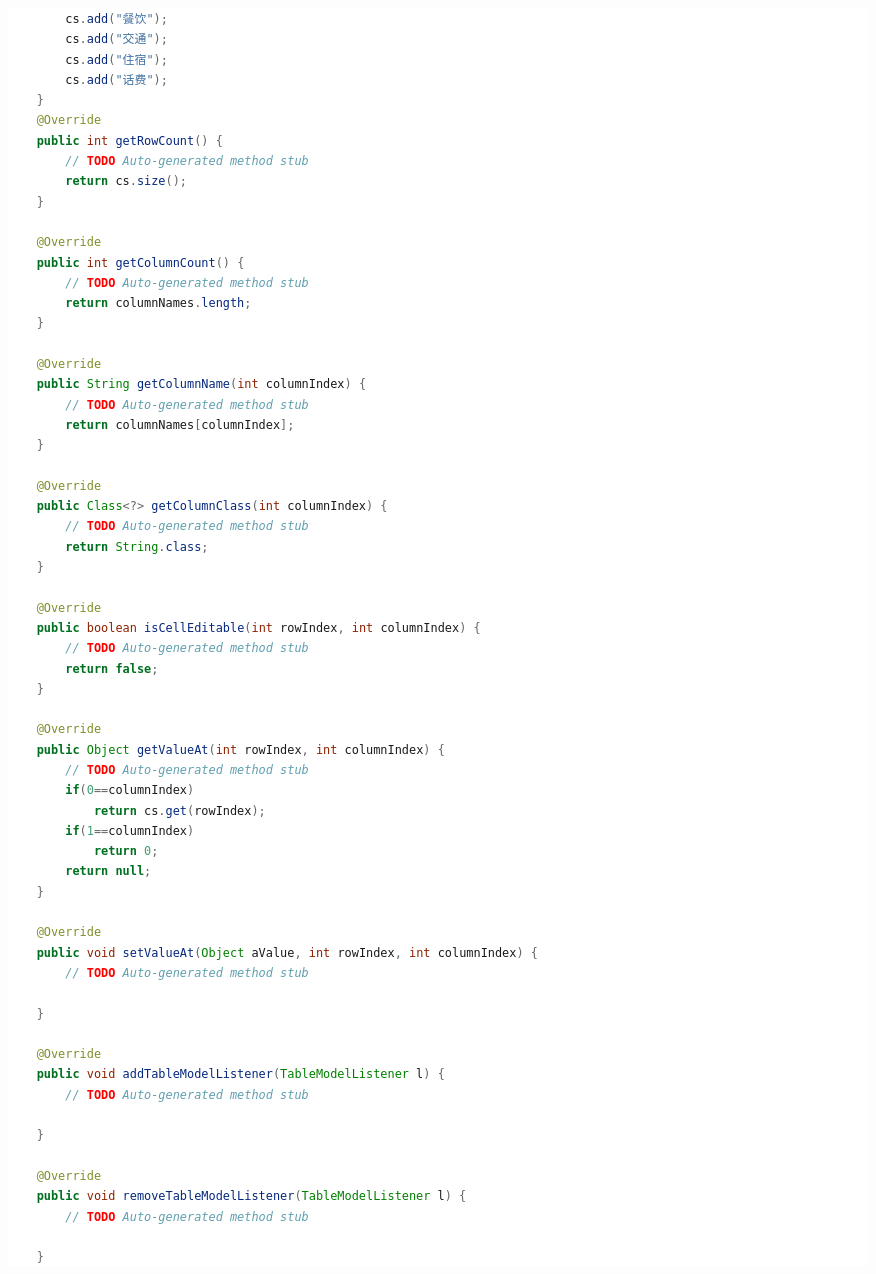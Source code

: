 ```java
        cs.add("餐饮");
        cs.add("交通");
        cs.add("住宿");
        cs.add("话费");
    }
    @Override
    public int getRowCount() {
        // TODO Auto-generated method stub
        return cs.size();
    }

    @Override
    public int getColumnCount() {
        // TODO Auto-generated method stub
        return columnNames.length;
    }

    @Override
    public String getColumnName(int columnIndex) {
        // TODO Auto-generated method stub
        return columnNames[columnIndex];
    }

    @Override
    public Class<?> getColumnClass(int columnIndex) {
        // TODO Auto-generated method stub
        return String.class;
    }

    @Override
    public boolean isCellEditable(int rowIndex, int columnIndex) {
        // TODO Auto-generated method stub
        return false;
    }

    @Override
    public Object getValueAt(int rowIndex, int columnIndex) {
        // TODO Auto-generated method stub
        if(0==columnIndex)
            return cs.get(rowIndex);
        if(1==columnIndex)
            return 0;
        return null;
    }

    @Override
    public void setValueAt(Object aValue, int rowIndex, int columnIndex) {
        // TODO Auto-generated method stub

    }

    @Override
    public void addTableModelListener(TableModelListener l) {
        // TODO Auto-generated method stub

    }

    @Override
    public void removeTableModelListener(TableModelListener l) {
        // TODO Auto-generated method stub

    }

```